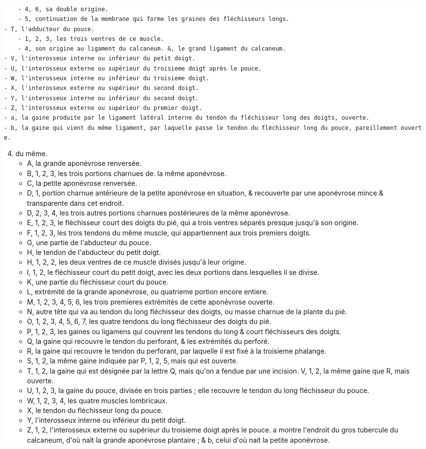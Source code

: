 		- 4, 6, sa double origine.
		- 5, continuation de la membrane qui forme les graines des fléchisseurs longs.
	- T, l'adducteur du pouce.
		- 1, 2, 3, les trois ventres de ce muscle.
		- 4, son origine au ligament du calcaneum. &, le grand ligament du calcaneum. 
	- V, l'interosseux interne ou inférieur du petit doigt.
	- U, l'interosseux externe ou supérieur du troisieme doigt après le pouce.
	- W, l'interosseux interne ou inférieur du troisieme doigt.
	- X, l'interosseux externe ou supérieur du second doigt.
	- Y, l'interosseux interne ou inférieur du second doigt.
	- Z, l'interosseux externe ou supérieur du premier doigt.
	- a, la gaine produite par le ligament latéral interne du tendon du fléchisseur long des doigts, ouverte.
	- b, la gaine qui vient du même ligament, par laquelle passe le tendon du fléchisseur long du pouce, pareillement ouverte.

4. du même.
	- A, la grande aponévrose renversée.
	- B, 1, 2, 3, les trois portions charnues de. la même aponévrose.
	- C, la petite aponévrose renversée.
	- D, 1, portion charnue antérieure de la petite aponévrose en situation, & recouverte par une aponévrose mince & transparente dans cet endroit.
	- D, 2, 3, 4, les trois autres portions charnues postérieures de la même aponévrose.
	- E, 1, 2, 3, le fléchisseur court des doigts du pié, qui a trois ventres séparés presque jusqu'à son origine.
	- F, 1, 2, 3, les trois tendons du même muscle, qui appartiennent aux trois premiers doigts.
	- G, une partie de l'abducteur du pouce.
	- H, le tendon de l'abducteur du petit doigt.
	- H, 1, 2, 2, les deux ventres de ce muscle divisés jusqu'à leur origine.
	- I, 1, 2, le fléchisseur court du petit doigt, avec les deux portions dans lesquelles il se divise.
	- K, une partie du fléchisseur court du pouce.
	- L, extrémité de la grande aponévrose, ou quatrieme portion encore entiere.
	- M, 1, 2, 3, 4, 5, 6, les trois premieres extrémités de cette aponévrose ouverte.
	- N, autre tête qui va au tendon du long fléchisseur des doigts, ou masse charnue de la plante du pié.
	- O, 1, 2, 3, 4, 5, 6, 7, les quatre tendons du long fléchisseur des doigts du pié.
	- P, 1, 2, 3, les gaines ou ligamens qui couvrent les tendons du long & court fléchisseurs des doigts.
	- Q, la gaine qui recouvre le tendon du perforant, & les extrémités du perforé.
	- R, la gaine qui recouvre le tendon du perforant, par laquelle il est fixé à la troisieme phalange.
	- S, 1, 2, la même gaine indiquée par P, 1, 2, 5, mais qui est ouverte.
	- T, 1, 2, la gaine qui est désignée par la lettre Q, mais qu'on a fendue par une incision. V, 1, 2, la même gaine que R, mais ouverte.
	- U, 1, 2, 3, la gaine du pouce, divisée en trois parties ; elle recouvre le tendon du long fléchisseur du pouce.
	- W, 1, 2, 3, 4, les quatre muscles lombricaux.
	- X, le tendon du fléchisseur long du pouce.
	- Y, l'interosseux interne ou inférieur du petit doigt.
	- Z, 1, 2, l'interosseux externe ou supérieur du troisieme doigt après le pouce. a montre l'endroit du gros tubercule du calcaneum, d'où naît la grande aponévrose plantaire ; & b, celui d'où nait la petite aponévrose.
